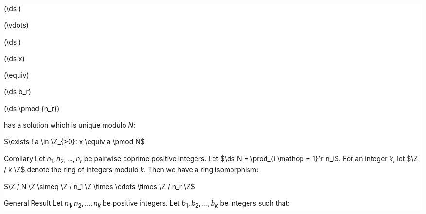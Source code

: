 











\(\ds \)

\(\vdots\)







\(\ds \)




















\(\ds x\)

\(\equiv\)







\(\ds b_r\)

\(\ds \pmod {n_r}\)







has a solution which is unique modulo $N$:

$\exists ! a \in \Z_{>0}: x \equiv a \pmod N$


Corollary
Let $n_1, n_2, \ldots, n_r$ be pairwise coprime positive integers.
Let $\ds N = \prod_{i \mathop = 1}^r n_i$.
For an integer $k$, let $\Z / k \Z$ denote the ring of integers modulo $k$.
Then we have a ring isomorphism:

$\Z / N \Z \simeq \Z / n_1 \Z \times \cdots \times \Z / n_r \Z$


General Result
Let $n_1, n_2, \ldots, n_k$ be positive integers.
Let $b_1, b_2, \ldots, b_k$ be integers such that:
